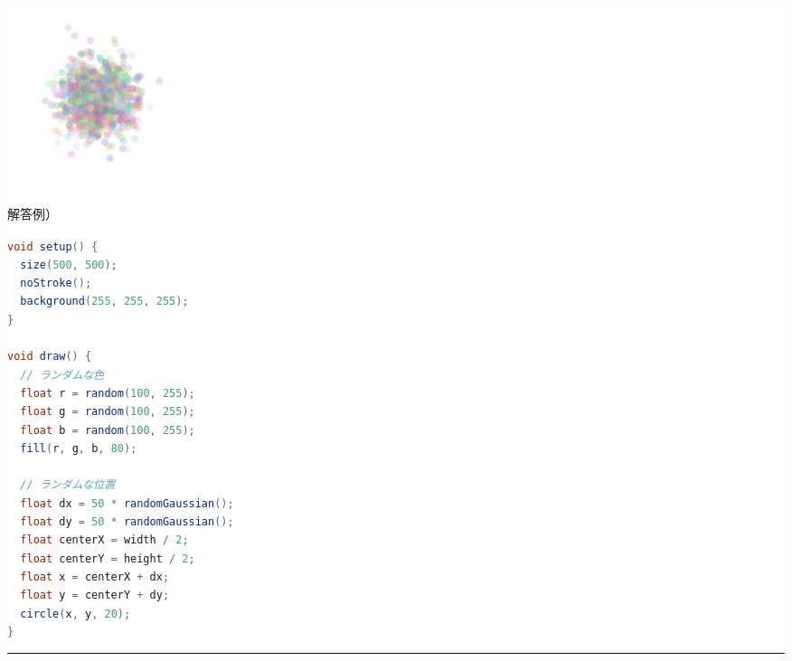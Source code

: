 <img src="../assets/images/gaussian-marbles.png" alt="Gaussian marbles" width="200px">

解答例）

```java
void setup() {
  size(500, 500);
  noStroke();
  background(255, 255, 255);
}

void draw() {
  // ランダムな色
  float r = random(100, 255);
  float g = random(100, 255);
  float b = random(100, 255);
  fill(r, g, b, 80);

  // ランダムな位置
  float dx = 50 * randomGaussian();
  float dy = 50 * randomGaussian();
  float centerX = width / 2;
  float centerY = height / 2;
  float x = centerX + dx;
  float y = centerY + dy;
  circle(x, y, 20);
}
```

---